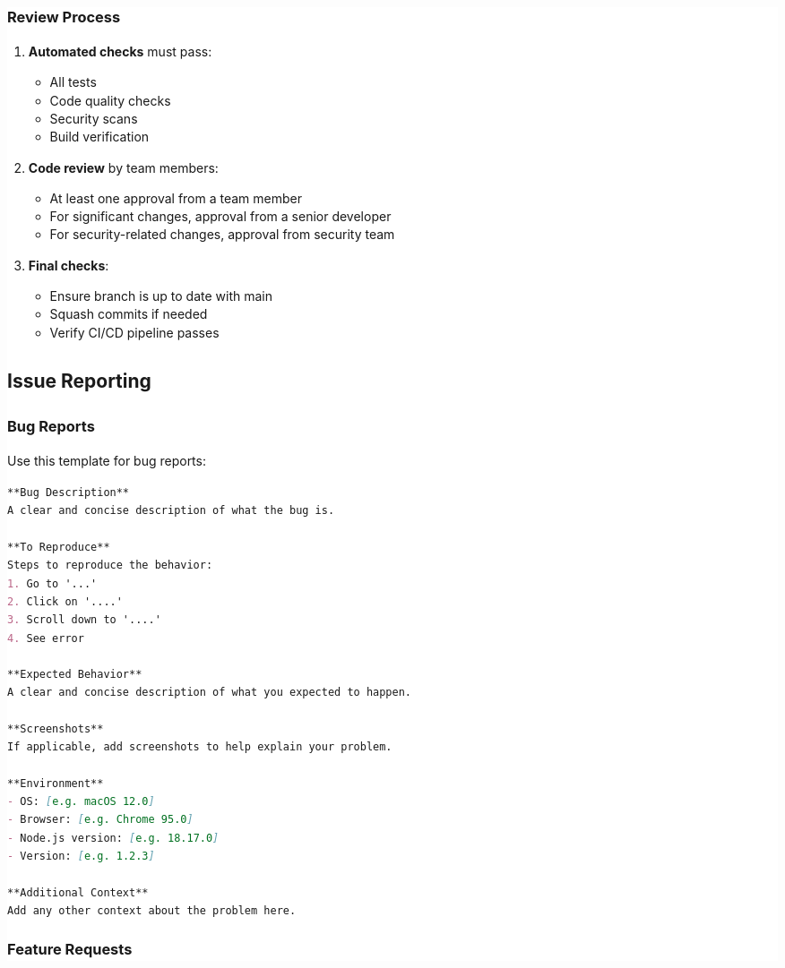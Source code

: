 ### Review Process

1. **Automated checks** must pass:
   - All tests
   - Code quality checks
   - Security scans
   - Build verification

2. **Code review** by team members:
   - At least one approval from a team member
   - For significant changes, approval from a senior developer
   - For security-related changes, approval from security team

3. **Final checks**:
   - Ensure branch is up to date with main
   - Squash commits if needed
   - Verify CI/CD pipeline passes

## Issue Reporting

### Bug Reports

Use this template for bug reports:

```markdown
**Bug Description**
A clear and concise description of what the bug is.

**To Reproduce**
Steps to reproduce the behavior:
1. Go to '...'
2. Click on '....'
3. Scroll down to '....'
4. See error

**Expected Behavior**
A clear and concise description of what you expected to happen.

**Screenshots**
If applicable, add screenshots to help explain your problem.

**Environment**
- OS: [e.g. macOS 12.0]
- Browser: [e.g. Chrome 95.0]
- Node.js version: [e.g. 18.17.0]
- Version: [e.g. 1.2.3]

**Additional Context**
Add any other context about the problem here.
```

### Feature Requests
